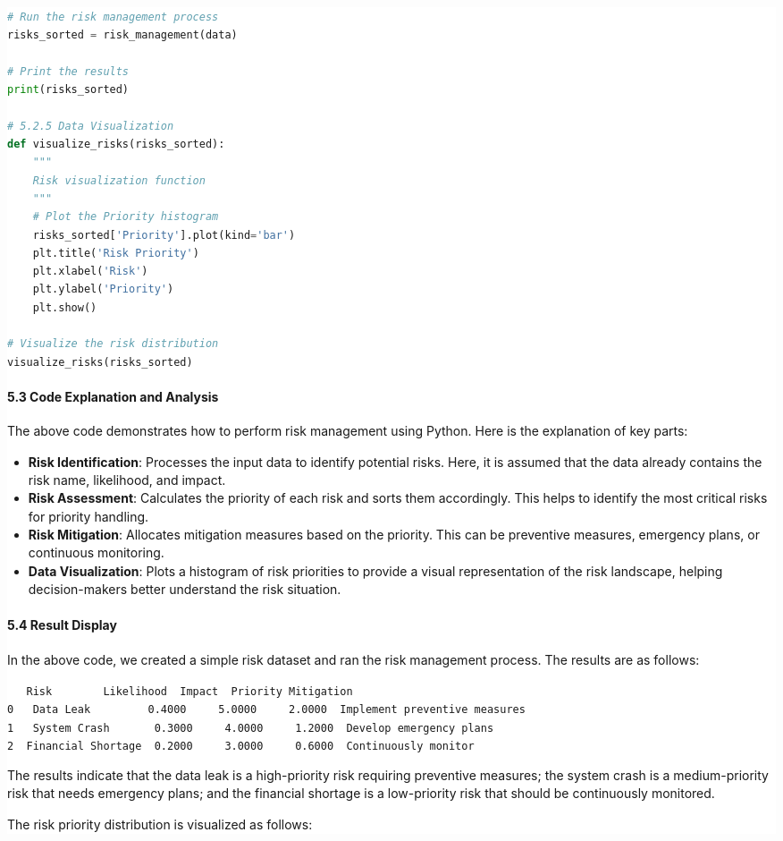 ```python
# Run the risk management process
risks_sorted = risk_management(data)

# Print the results
print(risks_sorted)

# 5.2.5 Data Visualization
def visualize_risks(risks_sorted):
    """
    Risk visualization function
    """
    # Plot the Priority histogram
    risks_sorted['Priority'].plot(kind='bar')
    plt.title('Risk Priority')
    plt.xlabel('Risk')
    plt.ylabel('Priority')
    plt.show()

# Visualize the risk distribution
visualize_risks(risks_sorted)
```

#### 5.3 Code Explanation and Analysis

The above code demonstrates how to perform risk management using Python. Here is the explanation of key parts:

- **Risk Identification**: Processes the input data to identify potential risks. Here, it is assumed that the data already contains the risk name, likelihood, and impact.
- **Risk Assessment**: Calculates the priority of each risk and sorts them accordingly. This helps to identify the most critical risks for priority handling.
- **Risk Mitigation**: Allocates mitigation measures based on the priority. This can be preventive measures, emergency plans, or continuous monitoring.
- **Data Visualization**: Plots a histogram of risk priorities to provide a visual representation of the risk landscape, helping decision-makers better understand the risk situation.

#### 5.4 Result Display

In the above code, we created a simple risk dataset and ran the risk management process. The results are as follows:

```
   Risk        Likelihood  Impact  Priority Mitigation
0   Data Leak         0.4000     5.0000     2.0000  Implement preventive measures
1   System Crash       0.3000     4.0000     1.2000  Develop emergency plans
2  Financial Shortage  0.2000     3.0000     0.6000  Continuously monitor
```

The results indicate that the data leak is a high-priority risk requiring preventive measures; the system crash is a medium-priority risk that needs emergency plans; and the financial shortage is a low-priority risk that should be continuously monitored.

The risk priority distribution is visualized as follows:
